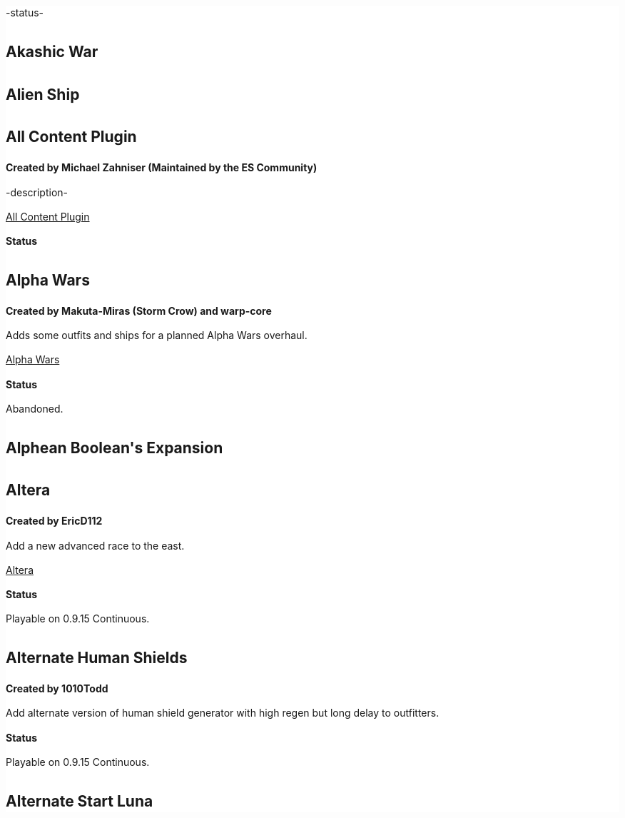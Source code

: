 -status-

## Akashic War

## Alien Ship

## All Content Plugin

**Created by Michael Zahniser (Maintained by the ES Community)**

-description-

[All Content Plugin](https://github.com/endless-sky/all-content-plugin)

**Status**

## Alpha Wars

**Created by Makuta-Miras (Storm Crow) and warp-core**

Adds some outfits and ships for a planned Alpha Wars overhaul.

[Alpha Wars](https://github.com/Makuta-Miras/ES-Alpha-Wars)

**Status**

Abandoned.

## Alphean Boolean's Expansion

## Altera

**Created by EricD112**

Add a new advanced race to the east.

[Altera](https://github.com/EricD112/Altera)

**Status**

Playable on 0.9.15 Continuous.

## Alternate Human Shields

**Created by 1010Todd**

Add alternate version of human shield generator with high regen but long delay to outfitters.

**Status**

Playable on 0.9.15 Continuous.

## Alternate Start Luna

